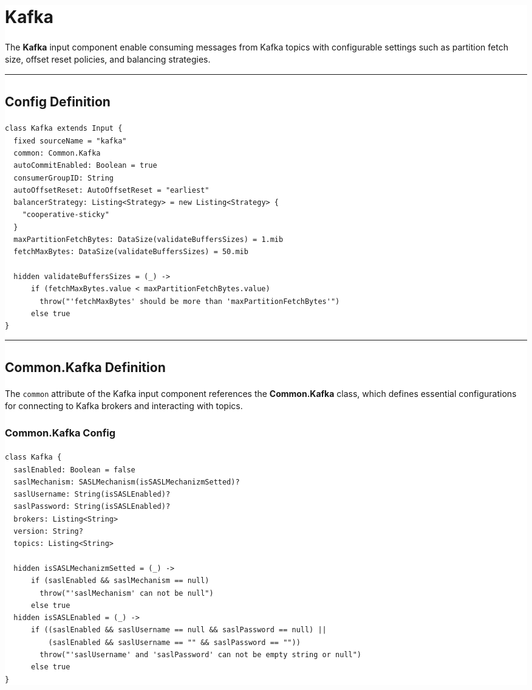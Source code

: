 
# **Kafka**

The **Kafka** input component enable consuming messages from Kafka topics with configurable settings such as partition fetch size, offset reset policies, and balancing strategies.

---

## **Config Definition**

```pkl
class Kafka extends Input {
  fixed sourceName = "kafka"
  common: Common.Kafka
  autoCommitEnabled: Boolean = true
  consumerGroupID: String
  autoOffsetReset: AutoOffsetReset = "earliest"
  balancerStrategy: Listing<Strategy> = new Listing<Strategy> {
    "cooperative-sticky"
  }
  maxPartitionFetchBytes: DataSize(validateBuffersSizes) = 1.mib
  fetchMaxBytes: DataSize(validateBuffersSizes) = 50.mib

  hidden validateBuffersSizes = (_) ->
      if (fetchMaxBytes.value < maxPartitionFetchBytes.value)
        throw("'fetchMaxBytes' should be more than 'maxPartitionFetchBytes'")
      else true
}
```

---

## **Common.Kafka Definition**

The `common` attribute of the Kafka input component references the **Common.Kafka** class, which defines essential configurations for connecting to Kafka brokers and interacting with topics.

### **Common.Kafka Config**

```pkl
class Kafka {
  saslEnabled: Boolean = false
  saslMechanism: SASLMechanism(isSASLMechanizmSetted)?
  saslUsername: String(isSASLEnabled)?
  saslPassword: String(isSASLEnabled)?
  brokers: Listing<String>
  version: String?
  topics: Listing<String>

  hidden isSASLMechanizmSetted = (_) ->
      if (saslEnabled && saslMechanism == null)
        throw("'saslMechanism' can not be null")
      else true
  hidden isSASLEnabled = (_) ->
      if ((saslEnabled && saslUsername == null && saslPassword == null) ||
          (saslEnabled && saslUsername == "" && saslPassword == ""))
        throw("'saslUsername' and 'saslPassword' can not be empty string or null")
      else true
}
```
